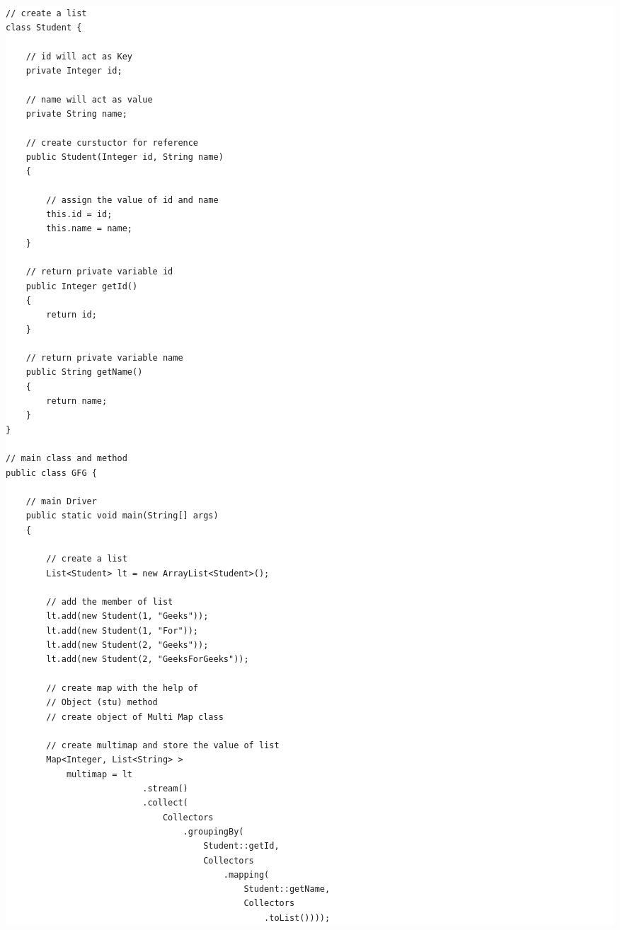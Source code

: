     // create a list
    class Student {

        // id will act as Key
        private Integer id;

        // name will act as value
        private String name;

        // create curstuctor for reference
        public Student(Integer id, String name)
        {

            // assign the value of id and name
            this.id = id;
            this.name = name;
        }

        // return private variable id
        public Integer getId()
        {
            return id;
        }

        // return private variable name
        public String getName()
        {
            return name;
        }
    }

    // main class and method
    public class GFG {

        // main Driver
        public static void main(String[] args)
        {

            // create a list
            List<Student> lt = new ArrayList<Student>();

            // add the member of list
            lt.add(new Student(1, "Geeks"));
            lt.add(new Student(1, "For"));
            lt.add(new Student(2, "Geeks"));
            lt.add(new Student(2, "GeeksForGeeks"));

            // create map with the help of
            // Object (stu) method
            // create object of Multi Map class

            // create multimap and store the value of list
            Map<Integer, List<String> >
                multimap = lt
                               .stream()
                               .collect(
                                   Collectors
                                       .groupingBy(
                                           Student::getId,
                                           Collectors
                                               .mapping(
                                                   Student::getName,
                                                   Collectors
                                                       .toList())));
